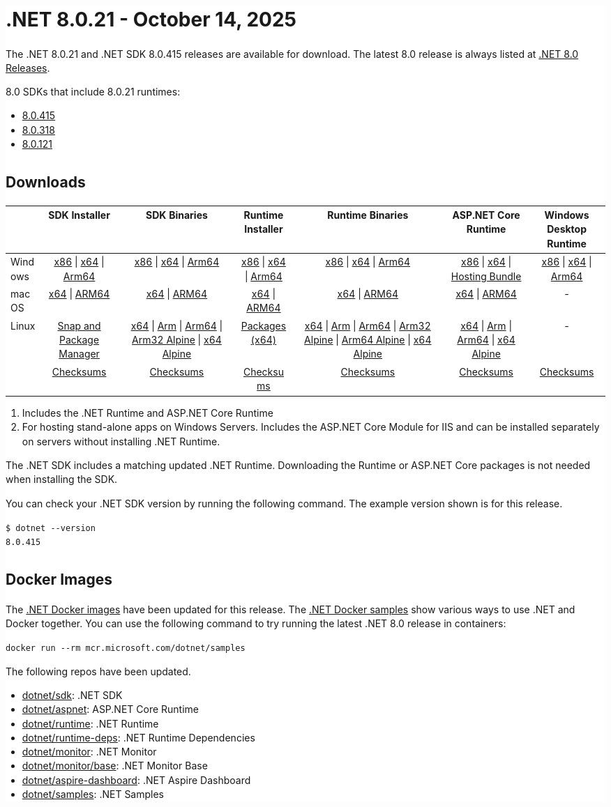 # .NET 8.0.21 - October 14, 2025

The .NET 8.0.21 and .NET SDK 8.0.415 releases are available for download. The latest 8.0 release is always listed at [.NET 8.0 Releases](../README.md).

8.0 SDKs that include 8.0.21 runtimes:

* [8.0.415][8.0.415]
* [8.0.318][8.0.318]
* [8.0.121][8.0.121]

## Downloads

|           | SDK Installer                        | SDK Binaries                 | Runtime Installer                                        | Runtime Binaries                                 | ASP.NET Core Runtime           |Windows Desktop Runtime          |
| --------- | :------------------------------------------:     | :----------------------:                 | :---------------------------:                            | :-------------------------:                      | :-----------------:            | :-----------------:            |
| Windows   | [x86][dotnet-sdk-win-x86.exe] \| [x64][dotnet-sdk-win-x64.exe] \| [Arm64][dotnet-sdk-win-arm64.exe] | [x86][dotnet-sdk-win-x86.zip] \| [x64][dotnet-sdk-win-x64.zip] \|  [Arm64][dotnet-sdk-win-arm64.zip] | [x86][dotnet-runtime-win-x86.exe] \| [x64][dotnet-runtime-win-x64.exe] \| [Arm64][dotnet-runtime-win-arm64.exe] | [x86][dotnet-runtime-win-x86.zip] \| [x64][dotnet-runtime-win-x64.zip] \| [Arm64][dotnet-runtime-win-arm64.zip] | [x86][aspnetcore-runtime-win-x86.exe] \| [x64][aspnetcore-runtime-win-x64.exe] \| [Hosting Bundle][dotnet-hosting-win.exe] | [x86][windowsdesktop-runtime-win-x86.exe] \| [x64][windowsdesktop-runtime-win-x64.exe] \| [Arm64][windowsdesktop-runtime-win-arm64.exe] |
| macOS     | [x64][dotnet-sdk-osx-x64.pkg] \| [ARM64][dotnet-sdk-osx-arm64.pkg] | [x64][dotnet-sdk-osx-x64.tar.gz] \| [ARM64][dotnet-sdk-osx-arm64.tar.gz]  | [x64][dotnet-runtime-osx-x64.pkg] \| [ARM64][dotnet-runtime-osx-arm64.pkg] | [x64][dotnet-runtime-osx-x64.tar.gz] \| [ARM64][dotnet-runtime-osx-arm64.tar.gz]| [x64][aspnetcore-runtime-osx-x64.tar.gz] \| [ARM64][aspnetcore-runtime-osx-arm64.tar.gz] | - |
| Linux     |  [Snap and Package Manager](../install-linux.md)  | [x64][dotnet-sdk-linux-x64.tar.gz] \| [Arm][dotnet-sdk-linux-arm.tar.gz]  \| [Arm64][dotnet-sdk-linux-arm64.tar.gz] \| [Arm32 Alpine][dotnet-sdk-linux-musl-arm.tar.gz]  \| [x64 Alpine][dotnet-sdk-linux-musl-x64.tar.gz] | [Packages (x64)][linux-packages] | [x64][dotnet-runtime-linux-x64.tar.gz] \| [Arm][dotnet-runtime-linux-arm.tar.gz] \| [Arm64][dotnet-runtime-linux-arm64.tar.gz] \| [Arm32 Alpine][dotnet-runtime-linux-musl-arm.tar.gz] \| [Arm64 Alpine][dotnet-runtime-linux-musl-arm64.tar.gz] \| [x64 Alpine][dotnet-runtime-linux-musl-x64.tar.gz]  | [x64][aspnetcore-runtime-linux-x64.tar.gz]  \| [Arm][aspnetcore-runtime-linux-arm.tar.gz] \| [Arm64][aspnetcore-runtime-linux-arm64.tar.gz] \| [x64 Alpine][aspnetcore-runtime-linux-musl-x64.tar.gz] | - |
|  | [Checksums][checksums-sdk]                             | [Checksums][checksums-sdk]                                      | [Checksums][checksums-runtime]                             | [Checksums][checksums-runtime]  | [Checksums][checksums-runtime]  | [Checksums][checksums-runtime] |

1. Includes the .NET Runtime and ASP.NET Core Runtime
2. For hosting stand-alone apps on Windows Servers. Includes the ASP.NET Core Module for IIS and can be installed separately on servers without installing .NET Runtime.

The .NET SDK includes a matching updated .NET Runtime. Downloading the Runtime or ASP.NET Core packages is not needed when installing the SDK.

You can check your .NET SDK version by running the following command. The example version shown is for this release.

```console
$ dotnet --version
8.0.415
```

## Docker Images

The [.NET Docker images](https://hub.docker.com/_/microsoft-dotnet) have been updated for this release. The [.NET Docker samples](https://github.com/dotnet/dotnet-docker/blob/main/samples/README.md) show various ways to use .NET and Docker together. You can use the following command to try running the latest .NET 8.0 release in containers:

```console
docker run --rm mcr.microsoft.com/dotnet/samples
```

The following repos have been updated.

* [dotnet/sdk](https://github.com/dotnet/dotnet-docker/blob/main/README.sdk.md): .NET SDK
* [dotnet/aspnet](https://github.com/dotnet/dotnet-docker/blob/main/README.aspnet.md): ASP.NET Core Runtime
* [dotnet/runtime](https://github.com/dotnet/dotnet-docker/blob/main/README.runtime.md): .NET Runtime
* [dotnet/runtime-deps](https://github.com/dotnet/dotnet-docker/blob/main/README.runtime.md): .NET Runtime Dependencies
* [dotnet/monitor](https://github.com/dotnet/dotnet-docker/blob/main/README.monitor.md): .NET Monitor
* [dotnet/monitor/base](https://github.com/dotnet/dotnet-docker/blob/main/README.monitor-base.md): .NET Monitor Base
* [dotnet/aspire-dashboard](https://github.com/dotnet/dotnet-docker/blob/main/README.aspire-dashboard.md): .NET Aspire Dashboard
* [dotnet/samples](https://github.com/dotnet/dotnet-docker/blob/main/README.samples.md): .NET Samples


[8.0.415]: 8.0.21.md
[8.0.318]: 8.0.318.md
[8.0.121]: 8.0.121.md
[checksums-runtime]: https://builds.dotnet.microsoft.com/dotnet/checksums/8.0.21-sha.txt
[checksums-sdk]: https://builds.dotnet.microsoft.com/dotnet/checksums/8.0.21-sha.txt
[dotnet-blog]: https://devblogs.microsoft.com/dotnet/dotnet-and-dotnet-framework-october-2025-servicing-updates/
[linux-packages]: ../install-linux.md
[//]: # ( Runtime 8.0.21)
[dotnet-runtime-linux-arm.tar.gz]: https://builds.dotnet.microsoft.com/dotnet/Runtime/8.0.21/dotnet-runtime-8.0.21-linux-arm.tar.gz
[dotnet-runtime-linux-arm64.tar.gz]: https://builds.dotnet.microsoft.com/dotnet/Runtime/8.0.21/dotnet-runtime-8.0.21-linux-arm64.tar.gz
[dotnet-runtime-linux-musl-x64.tar.gz]: https://builds.dotnet.microsoft.com/dotnet/Runtime/8.0.21/dotnet-runtime-8.0.21-linux-musl-x64.tar.gz
[dotnet-runtime-linux-musl-arm.tar.gz]: https://builds.dotnet.microsoft.com/dotnet/Runtime/8.0.21/dotnet-runtime-8.0.21-linux-musl-arm.tar.gz
[dotnet-runtime-linux-musl-arm64.tar.gz]: https://builds.dotnet.microsoft.com/dotnet/Runtime/8.0.21/dotnet-runtime-8.0.21-linux-musl-arm64.tar.gz
[dotnet-runtime-linux-x64.tar.gz]: https://builds.dotnet.microsoft.com/dotnet/Runtime/8.0.21/dotnet-runtime-8.0.21-linux-x64.tar.gz
[dotnet-runtime-osx-x64.pkg]: https://builds.dotnet.microsoft.com/dotnet/Runtime/8.0.21/dotnet-runtime-8.0.21-osx-x64.pkg
[dotnet-runtime-osx-x64.tar.gz]: https://builds.dotnet.microsoft.com/dotnet/Runtime/8.0.21/dotnet-runtime-8.0.21-osx-x64.tar.gz
[dotnet-runtime-osx-arm64.pkg]: https://builds.dotnet.microsoft.com/dotnet/Runtime/8.0.21/dotnet-runtime-8.0.21-osx-arm64.pkg
[dotnet-runtime-osx-arm64.tar.gz]: https://builds.dotnet.microsoft.com/dotnet/Runtime/8.0.21/dotnet-runtime-8.0.21-osx-arm64.tar.gz
[dotnet-runtime-win-arm64.zip]: https://builds.dotnet.microsoft.com/dotnet/Runtime/8.0.21/dotnet-runtime-8.0.21-win-arm64.zip
[dotnet-runtime-win-x64.exe]: https://builds.dotnet.microsoft.com/dotnet/Runtime/8.0.21/dotnet-runtime-8.0.21-win-x64.exe
[dotnet-runtime-win-x64.zip]: https://builds.dotnet.microsoft.com/dotnet/Runtime/8.0.21/dotnet-runtime-8.0.21-win-x64.zip
[dotnet-runtime-win-x86.exe]: https://builds.dotnet.microsoft.com/dotnet/Runtime/8.0.21/dotnet-runtime-8.0.21-win-x86.exe
[dotnet-runtime-win-x86.zip]: https://builds.dotnet.microsoft.com/dotnet/Runtime/8.0.21/dotnet-runtime-8.0.21-win-x86.zip
[dotnet-runtime-win-arm64.exe]: https://builds.dotnet.microsoft.com/dotnet/Runtime/8.0.21/dotnet-runtime-8.0.21-win-arm64.exe
[//]: # ( WindowsDesktop 8.0.21)
[windowsdesktop-runtime-win-arm64.exe]: https://builds.dotnet.microsoft.com/dotnet/WindowsDesktop/8.0.21/windowsdesktop-runtime-8.0.21-win-arm64.exe
[windowsdesktop-runtime-win-arm64.zip]: https://builds.dotnet.microsoft.com/dotnet/WindowsDesktop/8.0.21/windowsdesktop-runtime-8.0.21-win-arm64.zip
[windowsdesktop-runtime-win-x64.exe]: https://builds.dotnet.microsoft.com/dotnet/WindowsDesktop/8.0.21/windowsdesktop-runtime-8.0.21-win-x64.exe
[windowsdesktop-runtime-win-x64.zip]: https://builds.dotnet.microsoft.com/dotnet/WindowsDesktop/8.0.21/windowsdesktop-runtime-8.0.21-win-x64.zip
[windowsdesktop-runtime-win-x86.exe]: https://builds.dotnet.microsoft.com/dotnet/WindowsDesktop/8.0.21/windowsdesktop-runtime-8.0.21-win-x86.exe
[windowsdesktop-runtime-win-x86.zip]: https://builds.dotnet.microsoft.com/dotnet/WindowsDesktop/8.0.21/windowsdesktop-runtime-8.0.21-win-x86.zip
[//]: # ( ASP 8.0.21)
[aspnetcore-runtime-linux-arm.tar.gz]: https://builds.dotnet.microsoft.com/dotnet/aspnetcore/Runtime/8.0.21/aspnetcore-runtime-8.0.21-linux-arm.tar.gz
[aspnetcore-runtime-linux-arm64.tar.gz]: https://builds.dotnet.microsoft.com/dotnet/aspnetcore/Runtime/8.0.21/aspnetcore-runtime-8.0.21-linux-arm64.tar.gz
[aspnetcore-runtime-linux-musl-x64.tar.gz]: https://builds.dotnet.microsoft.com/dotnet/aspnetcore/Runtime/8.0.21/aspnetcore-runtime-8.0.21-linux-musl-x64.tar.gz
[aspnetcore-runtime-linux-musl-arm.tar.gz]: https://builds.dotnet.microsoft.com/dotnet/aspnetcore/Runtime/8.0.21/aspnetcore-runtime-8.0.21-linux-musl-arm.tar.gz
[aspnetcore-runtime-linux-musl-arm64.tar.gz]: https://builds.dotnet.microsoft.com/dotnet/aspnetcore/Runtime/8.0.21/aspnetcore-runtime-8.0.21-linux-musl-arm64.tar.gz
[aspnetcore-runtime-linux-x64.tar.gz]: https://builds.dotnet.microsoft.com/dotnet/aspnetcore/Runtime/8.0.21/aspnetcore-runtime-8.0.21-linux-x64.tar.gz
[aspnetcore-runtime-osx-x64.tar.gz]: https://builds.dotnet.microsoft.com/dotnet/aspnetcore/Runtime/8.0.21/aspnetcore-runtime-8.0.21-osx-x64.tar.gz
[aspnetcore-runtime-osx-arm64.tar.gz]: https://builds.dotnet.microsoft.com/dotnet/aspnetcore/Runtime/8.0.21/aspnetcore-runtime-8.0.21-osx-arm64.tar.gz
[aspnetcore-runtime-win-arm64.zip]: https://builds.dotnet.microsoft.com/dotnet/aspnetcore/Runtime/8.0.21/aspnetcore-runtime-8.0.21-win-arm64.zip
[aspnetcore-runtime-win-arm64.exe]: https://builds.dotnet.microsoft.com/dotnet/aspnetcore/Runtime/8.0.21/aspnetcore-runtime-8.0.21-win-arm64.exe
[aspnetcore-runtime-win-x64.exe]: https://builds.dotnet.microsoft.com/dotnet/aspnetcore/Runtime/8.0.21/aspnetcore-runtime-8.0.21-win-x64.exe
[aspnetcore-runtime-win-x64.zip]: https://builds.dotnet.microsoft.com/dotnet/aspnetcore/Runtime/8.0.21/aspnetcore-runtime-8.0.21-win-x64.zip
[aspnetcore-runtime-win-x86.exe]: https://builds.dotnet.microsoft.com/dotnet/aspnetcore/Runtime/8.0.21/aspnetcore-runtime-8.0.21-win-x86.exe
[aspnetcore-runtime-win-x86.zip]: https://builds.dotnet.microsoft.com/dotnet/aspnetcore/Runtime/8.0.21/aspnetcore-runtime-8.0.21-win-x86.zip
[aspnetcore-runtime-composite-linux-arm.tar.gz]: https://builds.dotnet.microsoft.com/dotnet/aspnetcore/Runtime/8.0.21/aspnetcore-runtime-composite-8.0.21-linux-arm.tar.gz
[aspnetcore-runtime-composite-linux-arm64.tar.gz]: https://builds.dotnet.microsoft.com/dotnet/aspnetcore/Runtime/8.0.21/aspnetcore-runtime-composite-8.0.21-linux-arm64.tar.gz
[aspnetcore-runtime-composite-linux-x64.tar.gz]: https://builds.dotnet.microsoft.com/dotnet/aspnetcore/Runtime/8.0.21/aspnetcore-runtime-composite-8.0.21-linux-x64.tar.gz
[aspnetcore-runtime-composite-linux-musl-arm.tar.gz]: https://builds.dotnet.microsoft.com/dotnet/aspnetcore/Runtime/8.0.21/aspnetcore-runtime-composite-8.0.21-linux-musl-arm.tar.gz
[aspnetcore-runtime-composite-linux-musl-arm64.tar.gz]: https://builds.dotnet.microsoft.com/dotnet/aspnetcore/Runtime/8.0.21/aspnetcore-runtime-composite-8.0.21-linux-musl-arm64.tar.gz
[aspnetcore-runtime-composite-linux-musl-x64.tar.gz]: https://builds.dotnet.microsoft.com/dotnet/aspnetcore/Runtime/8.0.21/aspnetcore-runtime-composite-8.0.21-linux-musl-x64.tar.gz
[dotnet-hosting-win.exe]: https://builds.dotnet.microsoft.com/dotnet/aspnetcore/Runtime/8.0.21/dotnet-hosting-8.0.21-win.exe
[//]: # ( SDK 8.0.415)
[dotnet-sdk-linux-arm.tar.gz]: https://builds.dotnet.microsoft.com/dotnet/Sdk/8.0.415/dotnet-sdk-8.0.415-linux-arm.tar.gz
[dotnet-sdk-linux-arm64.tar.gz]: https://builds.dotnet.microsoft.com/dotnet/Sdk/8.0.415/dotnet-sdk-8.0.415-linux-arm64.tar.gz
[dotnet-sdk-linux-musl-x64.tar.gz]: https://builds.dotnet.microsoft.com/dotnet/Sdk/8.0.415/dotnet-sdk-8.0.415-linux-musl-x64.tar.gz
[dotnet-sdk-linux-musl-arm.tar.gz]: https://builds.dotnet.microsoft.com/dotnet/Sdk/8.0.415/dotnet-sdk-8.0.415-linux-musl-arm.tar.gz
[dotnet-sdk-linux-musl-arm64.tar.gz]: https://builds.dotnet.microsoft.com/dotnet/Sdk/8.0.415/dotnet-sdk-8.0.415-linux-musl-arm64.tar.gz
[dotnet-sdk-linux-x64.tar.gz]: https://builds.dotnet.microsoft.com/dotnet/Sdk/8.0.415/dotnet-sdk-8.0.415-linux-x64.tar.gz
[dotnet-sdk-osx-x64.pkg]: https://builds.dotnet.microsoft.com/dotnet/Sdk/8.0.415/dotnet-sdk-8.0.415-osx-x64.pkg
[dotnet-sdk-osx-x64.tar.gz]: https://builds.dotnet.microsoft.com/dotnet/Sdk/8.0.415/dotnet-sdk-8.0.415-osx-x64.tar.gz
[dotnet-sdk-osx-arm64.pkg]: https://builds.dotnet.microsoft.com/dotnet/Sdk/8.0.415/dotnet-sdk-8.0.415-osx-arm64.pkg
[dotnet-sdk-osx-arm64.tar.gz]: https://builds.dotnet.microsoft.com/dotnet/Sdk/8.0.415/dotnet-sdk-8.0.415-osx-arm64.tar.gz
[dotnet-sdk-win-arm64.zip]: https://builds.dotnet.microsoft.com/dotnet/Sdk/8.0.415/dotnet-sdk-8.0.415-win-arm64.zip
[dotnet-sdk-win-x64.exe]: https://builds.dotnet.microsoft.com/dotnet/Sdk/8.0.415/dotnet-sdk-8.0.415-win-x64.exe
[dotnet-sdk-win-arm64.exe]: https://builds.dotnet.microsoft.com/dotnet/Sdk/8.0.415/dotnet-sdk-8.0.415-win-arm64.exe
[dotnet-sdk-win-x64.zip]: https://builds.dotnet.microsoft.com/dotnet/Sdk/8.0.415/dotnet-sdk-8.0.415-win-x64.zip
[dotnet-sdk-win-x86.exe]: https://builds.dotnet.microsoft.com/dotnet/Sdk/8.0.415/dotnet-sdk-8.0.415-win-x86.exe
[dotnet-sdk-win-x86.zip]: https://builds.dotnet.microsoft.com/dotnet/Sdk/8.0.415/dotnet-sdk-8.0.415-win-x86.zip